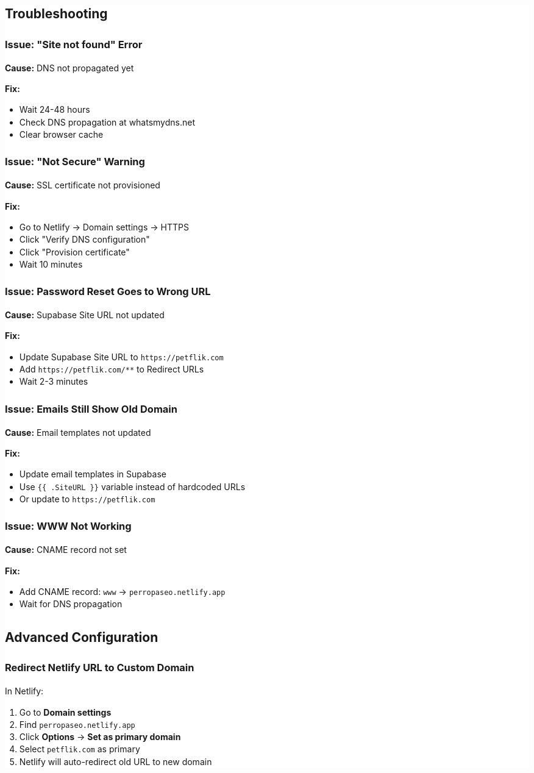 ## Troubleshooting

### Issue: "Site not found" Error

**Cause:** DNS not propagated yet

**Fix:** 
- Wait 24-48 hours
- Check DNS propagation at whatsmydns.net
- Clear browser cache

### Issue: "Not Secure" Warning

**Cause:** SSL certificate not provisioned

**Fix:**
- Go to Netlify → Domain settings → HTTPS
- Click "Verify DNS configuration"
- Click "Provision certificate"
- Wait 10 minutes

### Issue: Password Reset Goes to Wrong URL

**Cause:** Supabase Site URL not updated

**Fix:**
- Update Supabase Site URL to `https://petflik.com`
- Add `https://petflik.com/**` to Redirect URLs
- Wait 2-3 minutes

### Issue: Emails Still Show Old Domain

**Cause:** Email templates not updated

**Fix:**
- Update email templates in Supabase
- Use `{{ .SiteURL }}` variable instead of hardcoded URLs
- Or update to `https://petflik.com`

### Issue: WWW Not Working

**Cause:** CNAME record not set

**Fix:**
- Add CNAME record: `www` → `perropaseo.netlify.app`
- Wait for DNS propagation

## Advanced Configuration

### Redirect Netlify URL to Custom Domain

In Netlify:
1. Go to **Domain settings**
2. Find `perropaseo.netlify.app`
3. Click **Options** → **Set as primary domain**
4. Select `petflik.com` as primary
5. Netlify will auto-redirect old URL to new domain
